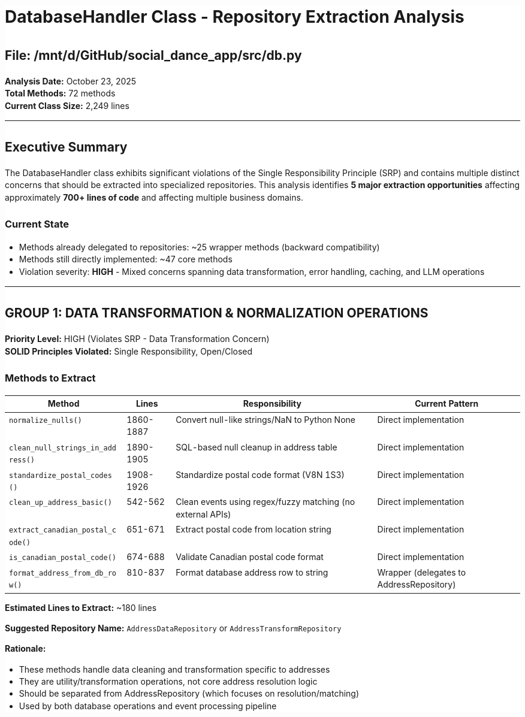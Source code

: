 # DatabaseHandler Class - Repository Extraction Analysis
## File: /mnt/d/GitHub/social_dance_app/src/db.py

**Analysis Date:** October 23, 2025  
**Total Methods:** 72 methods  
**Current Class Size:** 2,249 lines

---

## Executive Summary

The DatabaseHandler class exhibits significant violations of the Single Responsibility Principle (SRP) and contains multiple distinct concerns that should be extracted into specialized repositories. This analysis identifies **5 major extraction opportunities** affecting approximately **700+ lines of code** and affecting multiple business domains.

### Current State
- Methods already delegated to repositories: ~25 wrapper methods (backward compatibility)
- Methods still directly implemented: ~47 core methods
- Violation severity: **HIGH** - Mixed concerns spanning data transformation, error handling, caching, and LLM operations

---

## GROUP 1: DATA TRANSFORMATION & NORMALIZATION OPERATIONS
**Priority Level:** HIGH (Violates SRP - Data Transformation Concern)  
**SOLID Principles Violated:** Single Responsibility, Open/Closed

### Methods to Extract

| Method | Lines | Responsibility | Current Pattern |
|--------|-------|-----------------|-----------------|
| `normalize_nulls()` | 1860-1887 | Convert null-like strings/NaN to Python None | Direct implementation |
| `clean_null_strings_in_address()` | 1890-1905 | SQL-based null cleanup in address table | Direct implementation |
| `standardize_postal_codes()` | 1908-1926 | Standardize postal code format (V8N 1S3) | Direct implementation |
| `clean_up_address_basic()` | 542-562 | Clean events using regex/fuzzy matching (no external APIs) | Direct implementation |
| `extract_canadian_postal_code()` | 651-671 | Extract postal code from location string | Direct implementation |
| `is_canadian_postal_code()` | 674-688 | Validate Canadian postal code format | Direct implementation |
| `format_address_from_db_row()` | 810-837 | Format database address row to string | Wrapper (delegates to AddressRepository) |

**Estimated Lines to Extract:** ~180 lines

**Suggested Repository Name:** `AddressDataRepository` or `AddressTransformRepository`

**Rationale:**
- These methods handle data cleaning and transformation specific to addresses
- They are utility/transformation operations, not core address resolution logic
- Should be separated from AddressRepository (which focuses on resolution/matching)
- Used by both database operations and event processing pipeline
